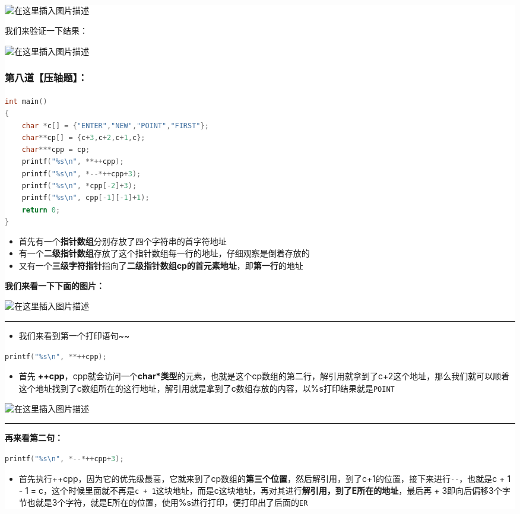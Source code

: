 ![在这里插入图片描述](https://img-blog.csdnimg.cn/direct/c93e8fc4eba1420b854845aa3925d00a.png)

我们来验证一下结果：

![在这里插入图片描述](https://img-blog.csdnimg.cn/direct/8946694b0be8413facf950045aec0e96.png)



### 第八道【压轴题】：

```c
int main()
{
	char *c[] = {"ENTER","NEW","POINT","FIRST"};
	char**cp[] = {c+3,c+2,c+1,c};
	char***cpp = cp;
	printf("%s\n", **++cpp);
	printf("%s\n", *--*++cpp+3);
	printf("%s\n", *cpp[-2]+3);
	printf("%s\n", cpp[-1][-1]+1);
	return 0;
}
```




- 首先有一个**指针数组**分别存放了四个字符串的首字符地址
- 有一个**二级指针数组**存放了这个指针数组每一行的地址，仔细观察是倒着存放的
- 又有一个**三级字符指针**指向了**二级指针数组cp的首元素地址**，即**第一行**的地址

**我们来看一下下面的图片：**

![在这里插入图片描述](https://img-blog.csdnimg.cn/direct/4adb750a97464a50ab5ce7c36dea203c.png)

-------


- 我们来看到第一个打印语句~~

```c
printf("%s\n", **++cpp);
```

- 首先 **++cpp**，cpp就会访问一个**char*类型**的元素，也就是这个cp数组的第二行，解引用就拿到了c+2这个地址，那么我们就可以顺着这个地址找到了c数组所在的这行地址，解引用就是拿到了c数组存放的内容，以%s打印结果就是`POINT`


![在这里插入图片描述](https://img-blog.csdnimg.cn/direct/75e89cb1a44341e0aeacbfd8c5d43ae9.png)

-----
**再来看第二句：**

```c
printf("%s\n", *--*++cpp+3);
```

- 首先执行++cpp，因为它的优先级最高，它就来到了cp数组的**第三个位置**，然后解引用，到了c+1的位置，接下来进行`--`，也就是c + 1 - 1 = c，这个时候里面就不再是`c + 1`这块地址，而是c这块地址，再对其进行**解引用，到了E所在的地址**，最后再 + 3即向后偏移3个字节也就是3个字符，就是E所在的位置，使用%s进行打印，便打印出了后面的`ER`
